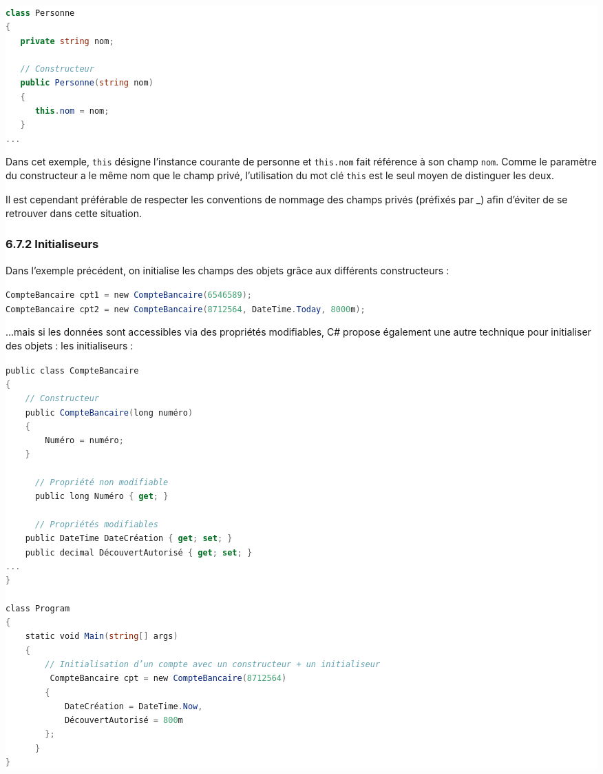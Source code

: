 ```csharp
class Personne
{
   private string nom; 

   // Constructeur
   public Personne(string nom)
   {
      this.nom = nom;
   }
...
```

Dans cet exemple, `this` désigne l’instance courante de personne et
`this.nom` fait référence à son champ `nom`. Comme le paramètre du
constructeur a le même nom que le champ privé, l’utilisation du mot clé
`this` est le seul moyen de distinguer les deux.

Il est cependant préférable de respecter les conventions de nommage des
champs privés (préfixés par \_) afin d’éviter de se retrouver dans cette
situation.

### 6.7.2 Initialiseurs

Dans l’exemple précédent, on initialise les champs des objets grâce aux
différents constructeurs :

```csharp
CompteBancaire cpt1 = new CompteBancaire(6546589);
CompteBancaire cpt2 = new CompteBancaire(8712564, DateTime.Today, 8000m);
```

…mais si les données sont accessibles via des propriétés modifiables, C#
propose également une autre technique pour initialiser des objets : les
initialiseurs :

```csharp
public class CompteBancaire
{
    // Constructeur
    public CompteBancaire(long numéro)
    {
        Numéro = numéro;
    }

      // Propriété non modifiable
      public long Numéro { get; }

      // Propriétés modifiables
    public DateTime DateCréation { get; set; }
    public decimal DécouvertAutorisé { get; set; }
...
}

class Program
{
    static void Main(string[] args)
    {
        // Initialisation d’un compte avec un constructeur + un initialiseur
         CompteBancaire cpt = new CompteBancaire(8712564)
        {
            DateCréation = DateTime.Now,
            DécouvertAutorisé = 800m
        };
      }
}
```
